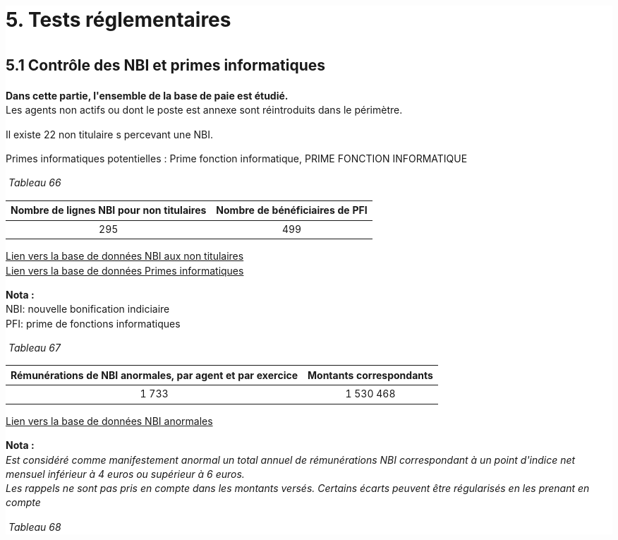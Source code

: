 










# 5. Tests réglementaires   
## 5.1 Contrôle des NBI et primes informatiques   
  
**Dans cette partie, l'ensemble de la base de paie est étudié.**  
Les agents non actifs ou dont le poste est annexe sont réintroduits dans le périmètre.   

Il existe  22 non titulaire s  percevant une NBI.

Primes informatiques potentielles : Prime fonction informatique, PRIME FONCTION INFORMATIQUE
 
&nbsp;*Tableau 66*   
   


| Nombre de lignes NBI pour non titulaires | Nombre de bénéficiaires de PFI |
|:----------------------------------------:|:------------------------------:|
|                   295                    |              499               |

  
[Lien vers la base de données NBI aux non titulaires](Bases/Réglementation/NBI.aux.non.titulaires.csv)   
[Lien vers la base de données Primes informatiques](Bases/Réglementation/personnels.prime.informatique.csv)   
  
**Nota :**   
NBI: nouvelle bonification indiciaire   
PFI: prime de fonctions informatiques   




 
&nbsp;*Tableau 67*   
   


| Rémunérations de NBI anormales, par agent et par exercice | Montants correspondants |
|:---------------------------------------------------------:|:-----------------------:|
|                           1 733                           |        1 530 468        |

  
[Lien vers la base de données NBI anormales](Bases/Fiabilité/lignes.nbi.anormales.csv)   
  
**Nota :**   
*Est considéré comme manifestement anormal un total annuel de rémunérations NBI correspondant à un point d'indice net mensuel inférieur à 4 euros ou supérieur à 6 euros.*    
*Les rappels ne sont pas pris en compte dans les montants versés. Certains écarts peuvent être régularisés en les prenant en compte*     
 
&nbsp;*Tableau 68*   
   